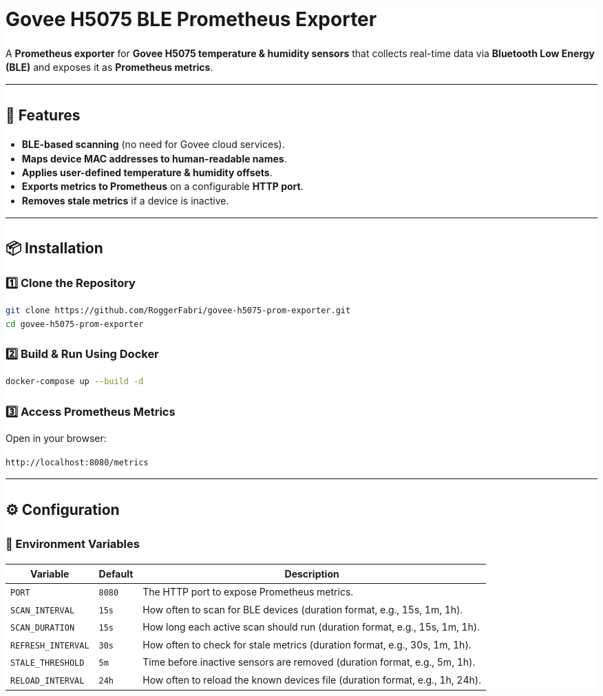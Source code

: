 # Govee H5075 BLE Prometheus Exporter

A **Prometheus exporter** for **Govee H5075 temperature & humidity sensors** that collects real-time data via **Bluetooth Low Energy (BLE)** and exposes it as **Prometheus metrics**.

---

## 🚀 Features
- **BLE-based scanning** (no need for Govee cloud services).
- **Maps device MAC addresses to human-readable names**.
- **Applies user-defined temperature & humidity offsets**.
- **Exports metrics to Prometheus** on a configurable **HTTP port**.
- **Removes stale metrics** if a device is inactive.

---

## 📦 Installation

### **1️⃣ Clone the Repository**
```sh
git clone https://github.com/RoggerFabri/govee-h5075-prom-exporter.git
cd govee-h5075-prom-exporter
```

### **2️⃣ Build & Run Using Docker**
```sh
docker-compose up --build -d
```

### **3️⃣ Access Prometheus Metrics**
Open in your browser:
```
http://localhost:8080/metrics
```

---

## ⚙️ Configuration

### **🔹 Environment Variables**
| Variable           | Default | Description |
|-------------------|---------|-------------|
| `PORT`            | `8080`  | The HTTP port to expose Prometheus metrics. |
| `SCAN_INTERVAL`   | `15s`   | How often to scan for BLE devices (duration format, e.g., 15s, 1m, 1h). |
| `SCAN_DURATION`   | `15s`   | How long each active scan should run (duration format, e.g., 15s, 1m, 1h). |
| `REFRESH_INTERVAL`| `30s`   | How often to check for stale metrics (duration format, e.g., 30s, 1m, 1h). |
| `STALE_THRESHOLD` | `5m`    | Time before inactive sensors are removed (duration format, e.g., 5m, 1h). |
| `RELOAD_INTERVAL` | `24h`   | How often to reload the known devices file (duration format, e.g., 1h, 24h). |

